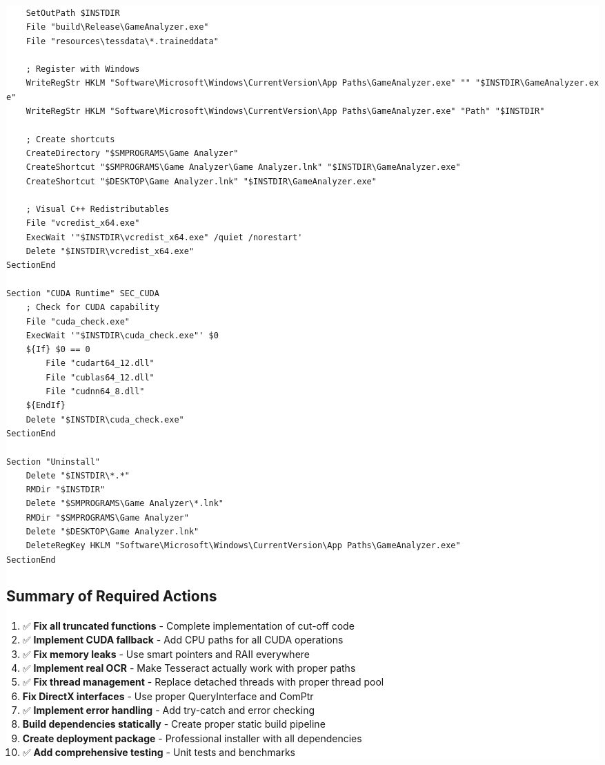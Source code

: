 ```nsis
    SetOutPath $INSTDIR
    File "build\Release\GameAnalyzer.exe"
    File "resources\tessdata\*.traineddata"
    
    ; Register with Windows
    WriteRegStr HKLM "Software\Microsoft\Windows\CurrentVersion\App Paths\GameAnalyzer.exe" "" "$INSTDIR\GameAnalyzer.exe"
    WriteRegStr HKLM "Software\Microsoft\Windows\CurrentVersion\App Paths\GameAnalyzer.exe" "Path" "$INSTDIR"
    
    ; Create shortcuts
    CreateDirectory "$SMPROGRAMS\Game Analyzer"
    CreateShortcut "$SMPROGRAMS\Game Analyzer\Game Analyzer.lnk" "$INSTDIR\GameAnalyzer.exe"
    CreateShortcut "$DESKTOP\Game Analyzer.lnk" "$INSTDIR\GameAnalyzer.exe"
    
    ; Visual C++ Redistributables
    File "vcredist_x64.exe"
    ExecWait '"$INSTDIR\vcredist_x64.exe" /quiet /norestart'
    Delete "$INSTDIR\vcredist_x64.exe"
SectionEnd

Section "CUDA Runtime" SEC_CUDA
    ; Check for CUDA capability
    File "cuda_check.exe"
    ExecWait '"$INSTDIR\cuda_check.exe"' $0
    ${If} $0 == 0
        File "cudart64_12.dll"
        File "cublas64_12.dll"
        File "cudnn64_8.dll"
    ${EndIf}
    Delete "$INSTDIR\cuda_check.exe"
SectionEnd

Section "Uninstall"
    Delete "$INSTDIR\*.*"
    RMDir "$INSTDIR"
    Delete "$SMPROGRAMS\Game Analyzer\*.lnk"
    RMDir "$SMPROGRAMS\Game Analyzer"
    Delete "$DESKTOP\Game Analyzer.lnk"
    DeleteRegKey HKLM "Software\Microsoft\Windows\CurrentVersion\App Paths\GameAnalyzer.exe"
SectionEnd
```

## Summary of Required Actions

1. ✅ **Fix all truncated functions** - Complete implementation of cut-off code
2. ✅ **Implement CUDA fallback** - Add CPU paths for all CUDA operations
3. ✅ **Fix memory leaks** - Use smart pointers and RAII everywhere
4. ✅ **Implement real OCR** - Make Tesseract actually work with proper paths
5. ✅ **Fix thread management** - Replace detached threads with proper thread pool
6. **Fix DirectX interfaces** - Use proper QueryInterface and ComPtr
7. ✅ **Implement error handling** - Add try-catch and error checking
8. **Build dependencies statically** - Create proper static build pipeline
9. **Create deployment package** - Professional installer with all dependencies
10. ✅ **Add comprehensive testing** - Unit tests and benchmarks
